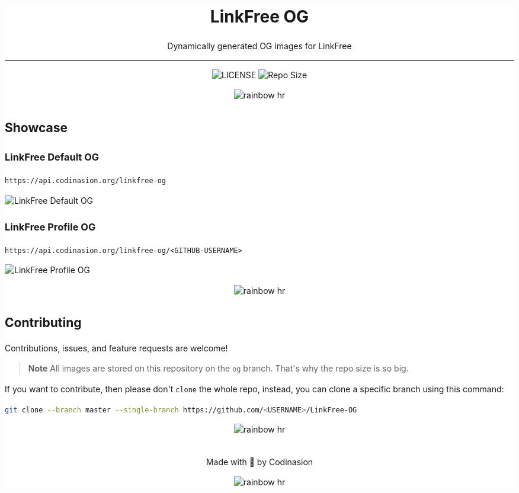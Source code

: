 <h1 align="center">LinkFree OG</h1>

<p align="center">Dynamically generated OG images for LinkFree</p>

---

<div align="center">

![LICENSE](https://img.shields.io/github/license/codinasion/LinkFree-OG)
![Repo Size](https://img.shields.io/github/repo-size/codinasion/LinkFree-OG)

</div>

<div align="center">
  <img src="https://raw.githubusercontent.com/codinasion/.github/master/assets/rainbow-hr.png" alt="rainbow hr" width="100%" height="70%">
</div>

## Showcase

### LinkFree Default OG

```URL
https://api.codinasion.org/linkfree-og
```

![LinkFree Default OG](https://api.codinasion.org/linkfree-og)

### LinkFree Profile OG

```URL
https://api.codinasion.org/linkfree-og/<GITHUB-USERNAME>
```

![LinkFree Profile OG](https://api.codinasion.org/linkfree-og/eddiejaoude)

<div align="center">
  <img src="https://raw.githubusercontent.com/codinasion/.github/master/assets/rainbow-hr.png" alt="rainbow hr" width="100%" height="70%">
</div>

## Contributing

Contributions, issues, and feature requests are welcome!

> **Note** All images are stored on this repository on the `og` branch. That's why the repo size is so big.

If you want to contribute, then please don't `clone` the whole repo, instead, you can clone a specific branch using this command:

```bash
git clone --branch master --single-branch https://github.com/<USERNAME>/LinkFree-OG
```

<div align="center">
  <img src="https://raw.githubusercontent.com/codinasion/.github/master/assets/rainbow-hr.png" alt="rainbow hr" width="100%" height="70%">
</div>

<br/>

<p align="center">
Made with 💖 by Codinasion
</p>

<div align="center">
  <img src="https://raw.githubusercontent.com/codinasion/.github/master/assets/rainbow-hr.png" alt="rainbow hr" width="100%" height="70%">
</div>
